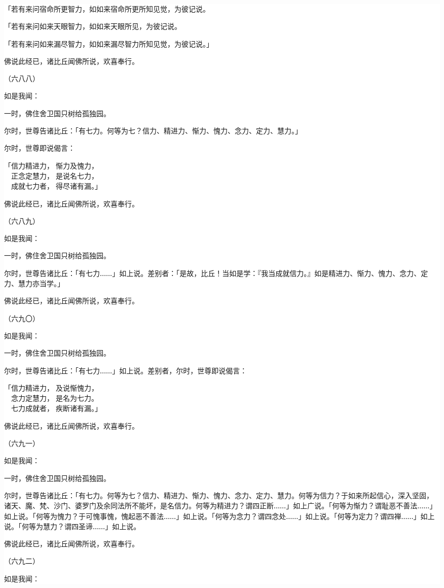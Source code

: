 「若有来问宿命所更智力，如如来宿命所更所知见觉，为彼记说。

「若有来问如来天眼智力，如如来天眼所见，为彼记说。

「若有来问如来漏尽智力，如如来漏尽智力所知见觉，为彼记说。」

佛说此经已，诸比丘闻佛所说，欢喜奉行。

（六八八）

如是我闻：

一时，佛住舍卫国只树给孤独园。

尔时，世尊告诸比丘：「有七力。何等为七？信力、精进力、惭力、愧力、念力、定力、慧力。」

尔时，世尊即说偈言：

「信力精进力， 惭力及愧力，\
　正念定慧力， 是说名七力，\
　成就七力者， 得尽诸有漏。」

佛说此经已，诸比丘闻佛所说，欢喜奉行。

（六八九）

如是我闻：

一时，佛住舍卫国只树给孤独园。

尔时，世尊告诸比丘：「有七力……」如上说。差别者：「是故，比丘！当如是学：『我当成就信力。』如是精进力、惭力、愧力、念力、定力、慧力亦当学。」

佛说此经已，诸比丘闻佛所说，欢喜奉行。

（六九〇）

如是我闻：

一时，佛住舍卫国只树给孤独园。

尔时，世尊告诸比丘：「有七力……」如上说。差别者，尔时，世尊即说偈言：

「信力精进力， 及说惭愧力，\
　念力定慧力， 是名为七力。\
　七力成就者， 疾断诸有漏。」

佛说此经已，诸比丘闻佛所说，欢喜奉行。

（六九一）

如是我闻：

一时，佛住舍卫国只树给孤独园。

尔时，世尊告诸比丘：「有七力。何等为七？信力、精进力、惭力、愧力、念力、定力、慧力。何等为信力？于如来所起信心，深入坚固，诸天、魔、梵、沙门、婆罗门及余同法所不能坏，是名信力。何等为精进力？谓四正断……」如上广说。「何等为惭力？谓耻恶不善法……」如上说。「何等为愧力？于可愧事愧，愧起恶不善法……」如上说。「何等为念力？谓四念处……」如上说。「何等为定力？谓四禅……」如上说。「何等为慧力？谓四圣谛……」如上说。

佛说此经已，诸比丘闻佛所说，欢喜奉行。

（六九二）

如是我闻：
